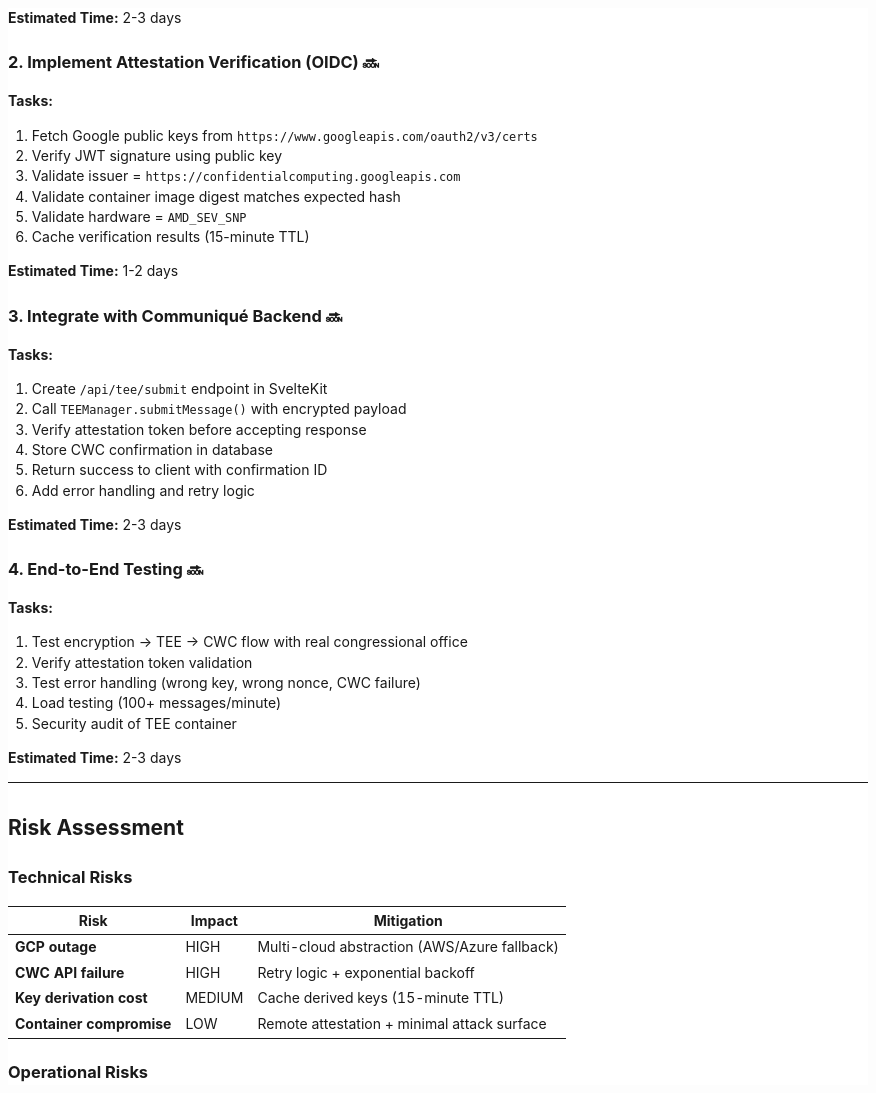 **Estimated Time:** 2-3 days

### 2. Implement Attestation Verification (OIDC) 🔜

**Tasks:**
1. Fetch Google public keys from `https://www.googleapis.com/oauth2/v3/certs`
2. Verify JWT signature using public key
3. Validate issuer = `https://confidentialcomputing.googleapis.com`
4. Validate container image digest matches expected hash
5. Validate hardware = `AMD_SEV_SNP`
6. Cache verification results (15-minute TTL)

**Estimated Time:** 1-2 days

### 3. Integrate with Communiqué Backend 🔜

**Tasks:**
1. Create `/api/tee/submit` endpoint in SvelteKit
2. Call `TEEManager.submitMessage()` with encrypted payload
3. Verify attestation token before accepting response
4. Store CWC confirmation in database
5. Return success to client with confirmation ID
6. Add error handling and retry logic

**Estimated Time:** 2-3 days

### 4. End-to-End Testing 🔜

**Tasks:**
1. Test encryption → TEE → CWC flow with real congressional office
2. Verify attestation token validation
3. Test error handling (wrong key, wrong nonce, CWC failure)
4. Load testing (100+ messages/minute)
5. Security audit of TEE container

**Estimated Time:** 2-3 days

---

## Risk Assessment

### Technical Risks

| Risk | Impact | Mitigation |
|------|--------|-----------|
| **GCP outage** | HIGH | Multi-cloud abstraction (AWS/Azure fallback) |
| **CWC API failure** | HIGH | Retry logic + exponential backoff |
| **Key derivation cost** | MEDIUM | Cache derived keys (15-minute TTL) |
| **Container compromise** | LOW | Remote attestation + minimal attack surface |

### Operational Risks

